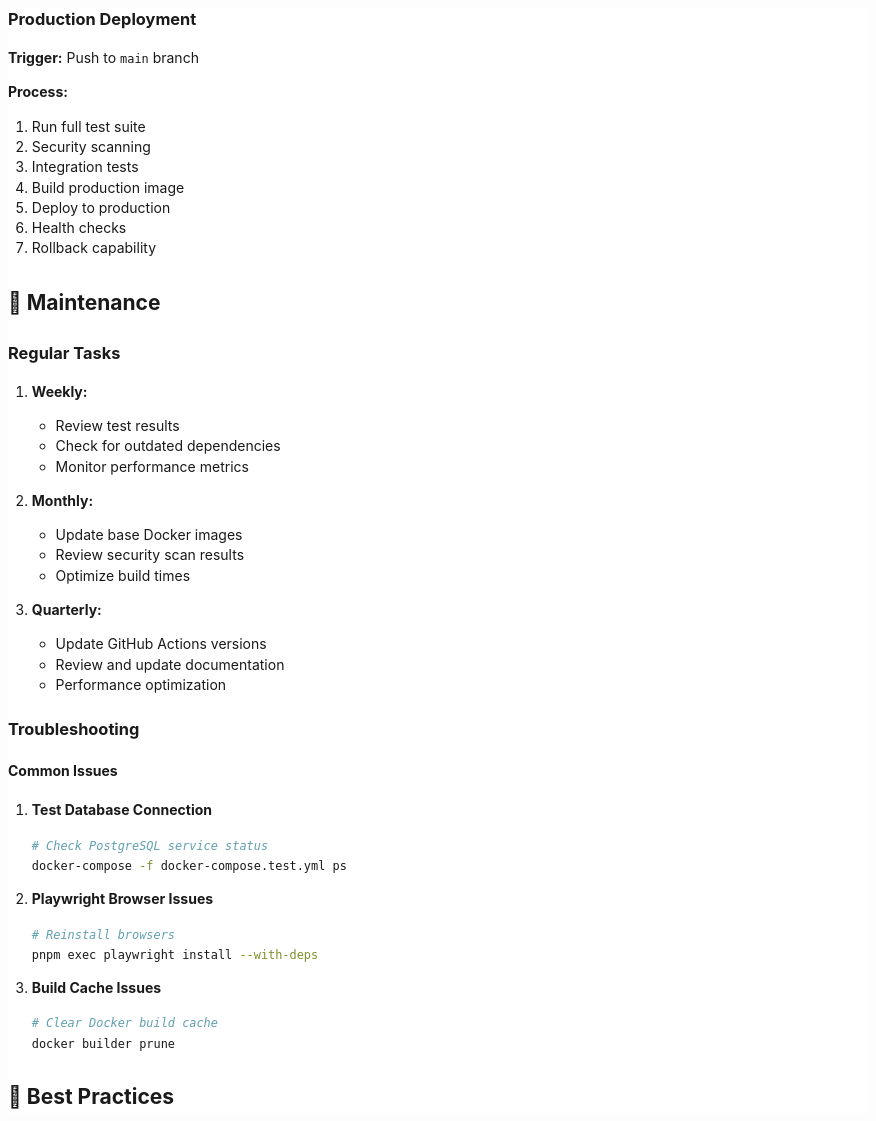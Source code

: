 ### Production Deployment

**Trigger:** Push to `main` branch

**Process:**
1. Run full test suite
2. Security scanning
3. Integration tests
4. Build production image
5. Deploy to production
6. Health checks
7. Rollback capability

## 📝 Maintenance

### Regular Tasks

1. **Weekly:**
   - Review test results
   - Check for outdated dependencies
   - Monitor performance metrics

2. **Monthly:**
   - Update base Docker images
   - Review security scan results
   - Optimize build times

3. **Quarterly:**
   - Update GitHub Actions versions
   - Review and update documentation
   - Performance optimization

### Troubleshooting

#### Common Issues

1. **Test Database Connection**
   ```bash
   # Check PostgreSQL service status
   docker-compose -f docker-compose.test.yml ps
   ```

2. **Playwright Browser Issues**
   ```bash
   # Reinstall browsers
   pnpm exec playwright install --with-deps
   ```

3. **Build Cache Issues**
   ```bash
   # Clear Docker build cache
   docker builder prune
   ```

## 🎯 Best Practices
